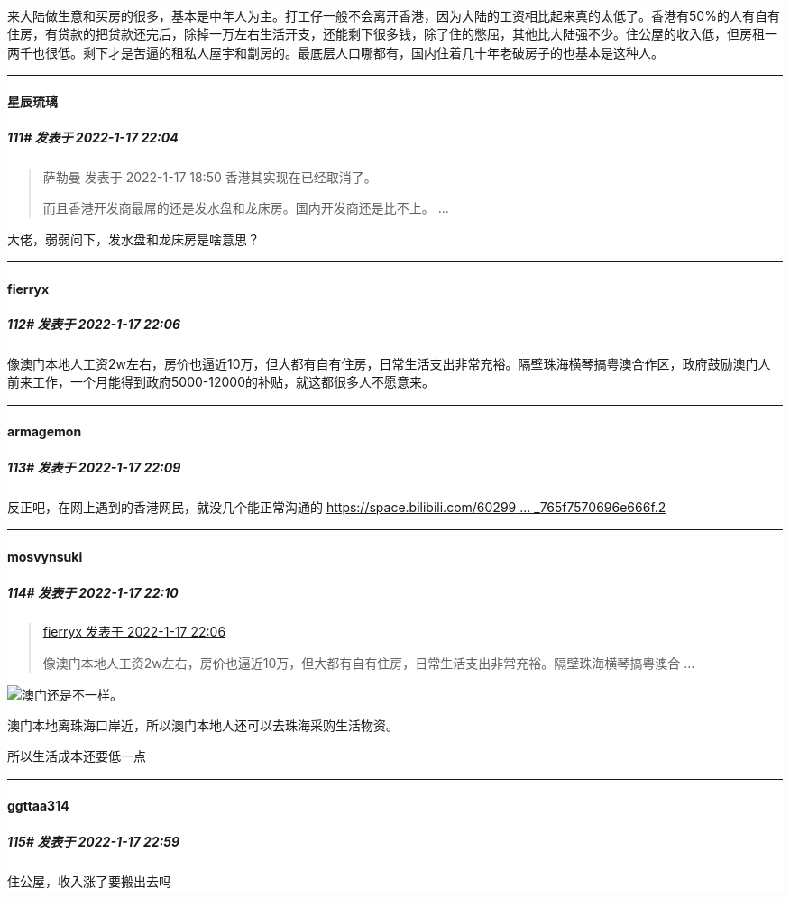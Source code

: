 来大陆做生意和买房的很多，基本是中年人为主。打工仔一般不会离开香港，因为大陆的工资相比起来真的太低了。香港有50%的人有自有住房，有贷款的把贷款还完后，除掉一万左右生活开支，还能剩下很多钱，除了住的憋屈，其他比大陆强不少。住公屋的收入低，但房租一两千也很低。剩下才是苦逼的租私人屋宇和劏房的。最底层人口哪都有，国内住着几十年老破房子的也基本是这种人。

*****

####  星辰琉璃  
##### 111#       发表于 2022-1-17 22:04

<blockquote>萨勒曼 发表于 2022-1-17 18:50
香港其实现在已经取消了。

而且香港开发商最屌的还是发水盘和龙床房。国内开发商还是比不上。 ...</blockquote>
大佬，弱弱问下，发水盘和龙床房是啥意思？



*****

####  fierryx  
##### 112#       发表于 2022-1-17 22:06

像澳门本地人工资2w左右，房价也逼近10万，但大都有自有住房，日常生活支出非常充裕。隔壁珠海横琴搞粤澳合作区，政府鼓励澳门人前来工作，一个月能得到政府5000-12000的补贴，就这都很多人不愿意来。

*****

####  armagemon  
##### 113#       发表于 2022-1-17 22:09

反正吧，在网上遇到的香港网民，就没几个能正常沟通的
[https://space.bilibili.com/60299 ... _765f7570696e666f.2](https://space.bilibili.com/602999330?spm_id_from=333.788.b_765f7570696e666f.2)

*****

####  mosvynsuki  
##### 114#       发表于 2022-1-17 22:10

<blockquote><a href="httphttps://bbs.saraba1st.com/2b/forum.php?mod=redirect&amp;goto=findpost&amp;pid=54329175&amp;ptid=2047787" target="_blank">fierryx 发表于 2022-1-17 22:06</a>

像澳门本地人工资2w左右，房价也逼近10万，但大都有自有住房，日常生活支出非常充裕。隔壁珠海横琴搞粤澳合 ...</blockquote>
<img src="https://static.saraba1st.com/image/smiley/face2017/067.png" referrerpolicy="no-referrer">澳门还是不一样。

澳门本地离珠海口岸近，所以澳门本地人还可以去珠海采购生活物资。

所以生活成本还要低一点



*****

####  ggttaa314  
##### 115#       发表于 2022-1-17 22:59

住公屋，收入涨了要搬出去吗
